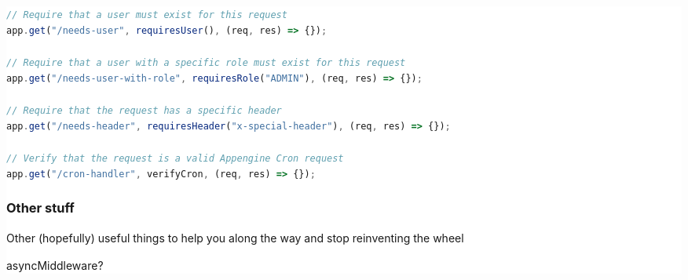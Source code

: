 ```typescript
// Require that a user must exist for this request
app.get("/needs-user", requiresUser(), (req, res) => {});

// Require that a user with a specific role must exist for this request
app.get("/needs-user-with-role", requiresRole("ADMIN"), (req, res) => {});

// Require that the request has a specific header
app.get("/needs-header", requiresHeader("x-special-header"), (req, res) => {});

// Verify that the request is a valid Appengine Cron request
app.get("/cron-handler", verifyCron, (req, res) => {});
```


### Other stuff
Other (hopefully) useful things to help you along the way and stop reinventing the wheel

asyncMiddleware?
